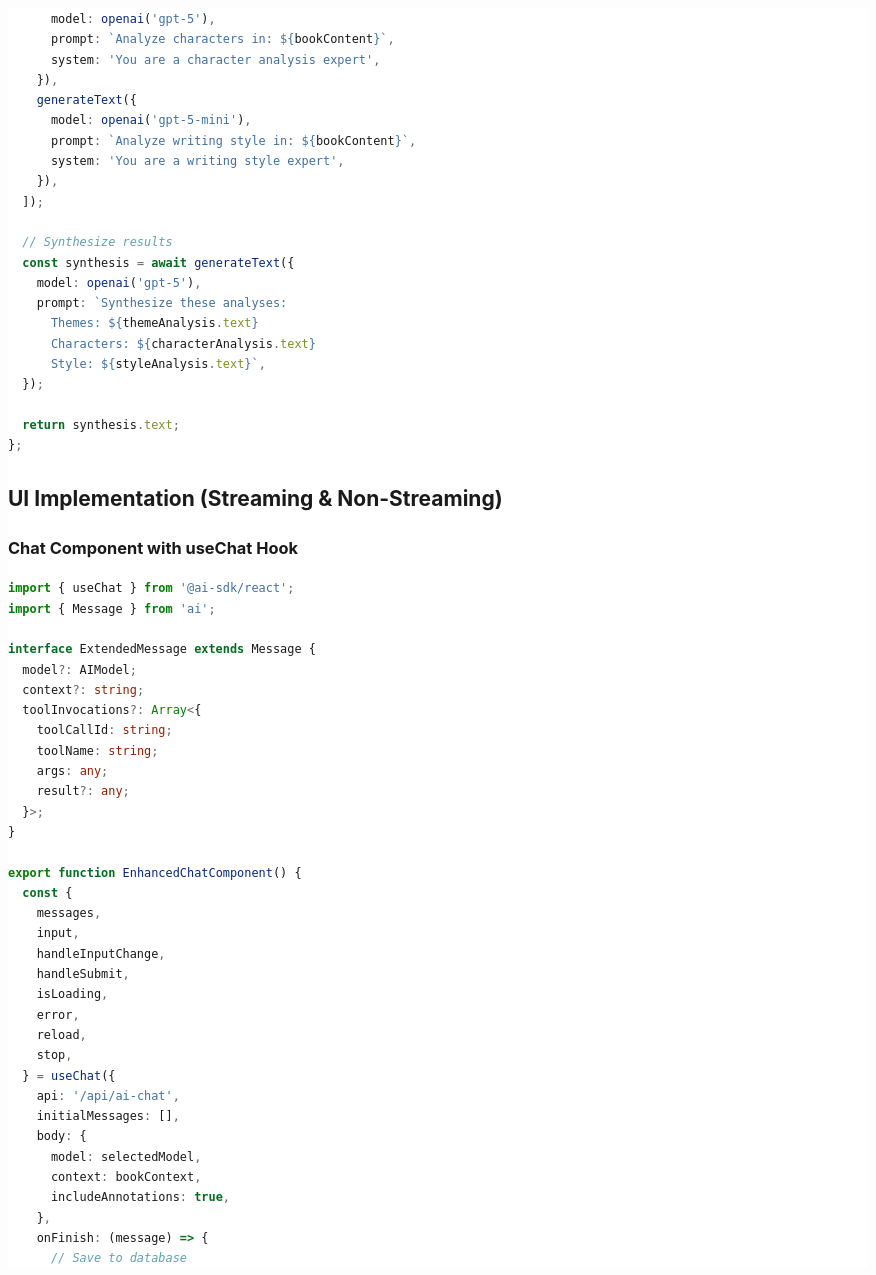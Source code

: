 ```typescript
      model: openai('gpt-5'),
      prompt: `Analyze characters in: ${bookContent}`,
      system: 'You are a character analysis expert',
    }),
    generateText({
      model: openai('gpt-5-mini'),
      prompt: `Analyze writing style in: ${bookContent}`,
      system: 'You are a writing style expert',
    }),
  ]);
  
  // Synthesize results
  const synthesis = await generateText({
    model: openai('gpt-5'),
    prompt: `Synthesize these analyses: 
      Themes: ${themeAnalysis.text}
      Characters: ${characterAnalysis.text}
      Style: ${styleAnalysis.text}`,
  });
  
  return synthesis.text;
};
```

## UI Implementation (Streaming & Non-Streaming)

### Chat Component with useChat Hook
```typescript
import { useChat } from '@ai-sdk/react';
import { Message } from 'ai';

interface ExtendedMessage extends Message {
  model?: AIModel;
  context?: string;
  toolInvocations?: Array<{
    toolCallId: string;
    toolName: string;
    args: any;
    result?: any;
  }>;
}

export function EnhancedChatComponent() {
  const {
    messages,
    input,
    handleInputChange,
    handleSubmit,
    isLoading,
    error,
    reload,
    stop,
  } = useChat({
    api: '/api/ai-chat',
    initialMessages: [],
    body: {
      model: selectedModel,
      context: bookContext,
      includeAnnotations: true,
    },
    onFinish: (message) => {
      // Save to database
```